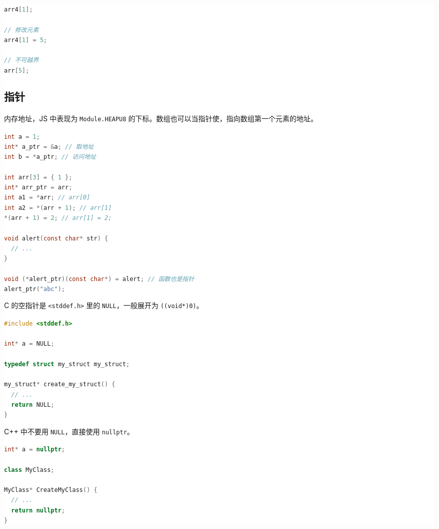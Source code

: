 ```c
arr4[1];

// 修改元素
arr4[1] = 5;

// 不可越界
arr[5];
```

## 指针

内存地址，JS 中表现为 `Module.HEAPU8` 的下标。数组也可以当指针使，指向数组第一个元素的地址。

```c
int a = 1;
int* a_ptr = &a; // 取地址
int b = *a_ptr; // 访问地址

int arr[3] = { 1 };
int* arr_ptr = arr;
int a1 = *arr; // arr[0]
int a2 = *(arr + 1); // arr[1]
*(arr + 1) = 2; // arr[1] = 2;

void alert(const char* str) {
  // ...
}

void (*alert_ptr)(const char*) = alert; // 函数也是指针
alert_ptr("abc");
```

C 的空指针是 `<stddef.h>` 里的 `NULL`，一般展开为 `((void*)0)`。

```c
#include <stddef.h>

int* a = NULL;

typedef struct my_struct my_struct;

my_struct* create_my_struct() {
  // ...
  return NULL;
}
```

C++ 中不要用 `NULL`，直接使用 `nullptr`。

```cpp
int* a = nullptr;

class MyClass;

MyClass* CreateMyClass() {
  // ...
  return nullptr;
}
```
